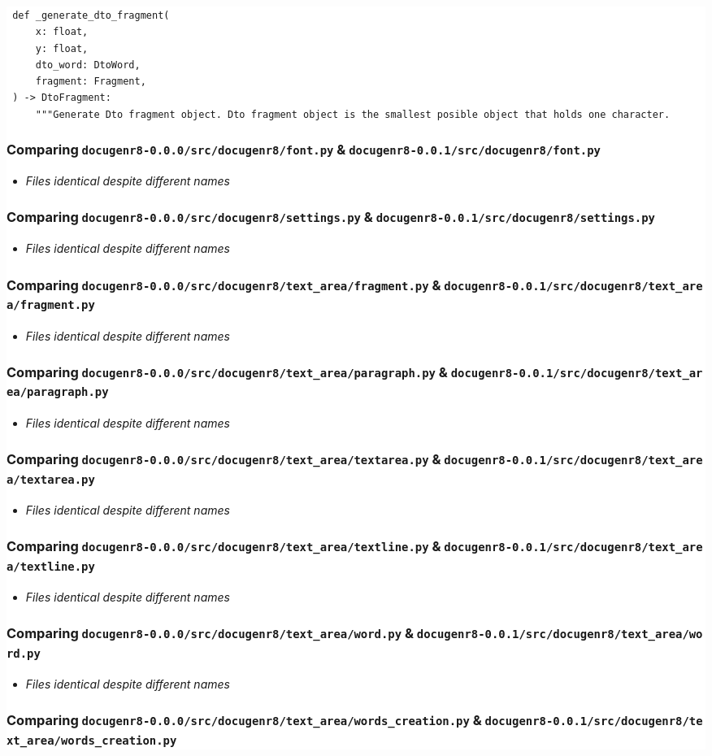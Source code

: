 ```diff
 def _generate_dto_fragment(
     x: float,
     y: float,
     dto_word: DtoWord,
     fragment: Fragment,
 ) -> DtoFragment:
     """Generate Dto fragment object. Dto fragment object is the smallest posible object that holds one character.
```

### Comparing `docugenr8-0.0.0/src/docugenr8/font.py` & `docugenr8-0.0.1/src/docugenr8/font.py`

 * *Files identical despite different names*

### Comparing `docugenr8-0.0.0/src/docugenr8/settings.py` & `docugenr8-0.0.1/src/docugenr8/settings.py`

 * *Files identical despite different names*

### Comparing `docugenr8-0.0.0/src/docugenr8/text_area/fragment.py` & `docugenr8-0.0.1/src/docugenr8/text_area/fragment.py`

 * *Files identical despite different names*

### Comparing `docugenr8-0.0.0/src/docugenr8/text_area/paragraph.py` & `docugenr8-0.0.1/src/docugenr8/text_area/paragraph.py`

 * *Files identical despite different names*

### Comparing `docugenr8-0.0.0/src/docugenr8/text_area/textarea.py` & `docugenr8-0.0.1/src/docugenr8/text_area/textarea.py`

 * *Files identical despite different names*

### Comparing `docugenr8-0.0.0/src/docugenr8/text_area/textline.py` & `docugenr8-0.0.1/src/docugenr8/text_area/textline.py`

 * *Files identical despite different names*

### Comparing `docugenr8-0.0.0/src/docugenr8/text_area/word.py` & `docugenr8-0.0.1/src/docugenr8/text_area/word.py`

 * *Files identical despite different names*

### Comparing `docugenr8-0.0.0/src/docugenr8/text_area/words_creation.py` & `docugenr8-0.0.1/src/docugenr8/text_area/words_creation.py`
